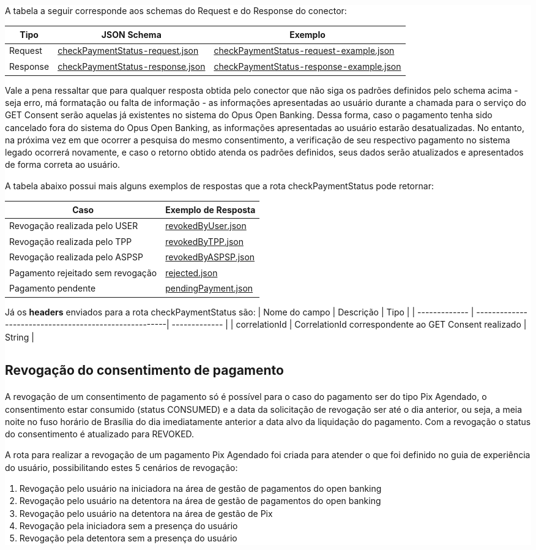 A tabela a seguir corresponde aos schemas do Request e do Response do conector:

| Tipo     | JSON Schema                                                                                       | Exemplo |
| -------- | ------------------------------------------------------------------------------------------------- | ------- |
| Request  | [checkPaymentStatus-request.json](../schemas/v2/consent/checkPaymentStatus/request-schema.json)   | [checkPaymentStatus-request-example.json](../schemas/v2/consent/checkPaymentStatus/request-example.json) |
| Response | [checkPaymentStatus-response.json](../schemas/v2/consent/checkPaymentStatus/response-schema.json) | [checkPaymentStatus-response-example.json](../schemas/v2/consent/checkPaymentStatus/response-example.json) |

Vale a pena ressaltar que para qualquer resposta obtida pelo conector que não
siga os padrões definidos pelo schema acima - seja erro, má formatação ou falta
de informação - as informações apresentadas ao usuário durante a chamada para o
serviço do GET Consent serão aquelas já existentes no sistema do Opus Open Banking.
Dessa forma, caso o pagamento tenha sido cancelado fora do sistema do
Opus Open Banking, as informações apresentadas ao usuário estarão desatualizadas.
No entanto, na próxima vez em que ocorrer a pesquisa do mesmo consentimento, a
verificação de seu respectivo pagamento no sistema legado ocorrerá novamente, e
caso o retorno obtido atenda os padrões definidos, seus dados serão atualizados 
e apresentados de forma correta ao usuário.

A tabela abaixo possui mais alguns exemplos de respostas que a rota checkPaymentStatus pode retornar:

| Caso | Exemplo de Resposta                         |
| --------------------- | ------------------------------------------ |
| Revogação realizada pelo USER             | [revokedByUser.json](../schemas/v2/consent/checkPaymentStatus/response-examples/response_revokedByUser.json) |
| Revogação realizada pelo TPP             | [revokedByTPP.json](../schemas/v2/consent/checkPaymentStatus/response-examples/response_revokedByTPP.json) |
| Revogação realizada pelo ASPSP             | [revokedByASPSP.json](../schemas/v2/consent/checkPaymentStatus/response-examples/response_revokedByASPSP.json) |
| Pagamento rejeitado sem revogação             | [rejected.json](../schemas/v2/consent/checkPaymentStatus/response-examples/response_rejectedPayment.json) |
| Pagamento pendente             | [pendingPayment.json](../schemas/v2/consent/checkPaymentStatus/response-examples/response_pendingPayment.json) |

Já os **headers** enviados para a rota checkPaymentStatus são:
| Nome do campo | Descrição                                             | Tipo          |
| ------------- | ------------------------------------------------------| ------------- |
| correlationId | CorrelationId correspondente ao GET Consent realizado | String        |


## Revogação do consentimento de pagamento

A revogação de um consentimento de pagamento só é possível para o caso do pagamento 
ser do tipo Pix Agendado, o consentimento estar consumido (status CONSUMED) e a data 
da solicitação de revogação ser até o dia anterior, ou seja, a meia noite no fuso 
horário de Brasília do dia imediatamente anterior a data alvo da liquidação do pagamento. 
Com a revogação o status do consentimento é atualizado para REVOKED.

A rota para realizar a revogação de um pagamento Pix Agendado foi criada para atender o que foi 
definido no guia de experiência do usuário, possibilitando estes 5 cenários de revogação:

1.	Revogação pelo usuário na iniciadora na área de gestão de pagamentos do open banking 
2.	Revogação pelo usuário na detentora na área de gestão de pagamentos do open banking 
3.	Revogação pelo usuário na detentora na área de gestão de Pix
4.	Revogação pela iniciadora sem a presença do usuário
5.	Revogação pela detentora sem a presença do usuário
